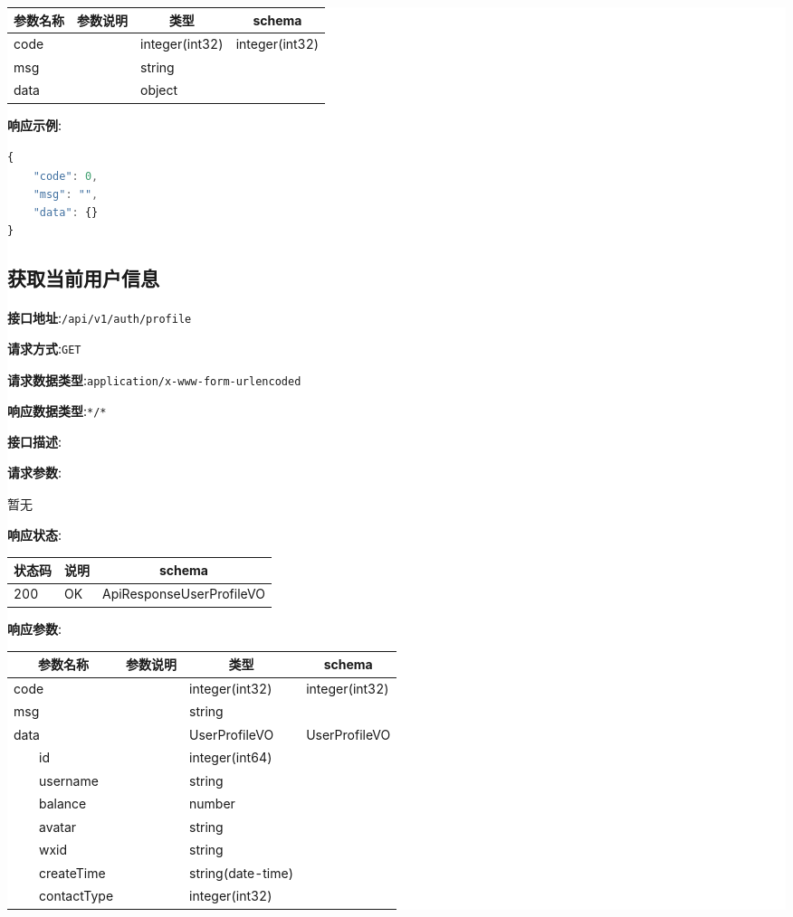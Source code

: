 
| 参数名称 | 参数说明 | 类型 | schema |
| -------- | -------- | ----- |----- | 
|code||integer(int32)|integer(int32)|
|msg||string||
|data||object||


**响应示例**:
```javascript
{
	"code": 0,
	"msg": "",
	"data": {}
}
```


## 获取当前用户信息


**接口地址**:`/api/v1/auth/profile`


**请求方式**:`GET`


**请求数据类型**:`application/x-www-form-urlencoded`


**响应数据类型**:`*/*`


**接口描述**:


**请求参数**:


暂无


**响应状态**:


| 状态码 | 说明 | schema |
| -------- | -------- | ----- | 
|200|OK|ApiResponseUserProfileVO|


**响应参数**:


| 参数名称 | 参数说明 | 类型 | schema |
| -------- | -------- | ----- |----- | 
|code||integer(int32)|integer(int32)|
|msg||string||
|data||UserProfileVO|UserProfileVO|
|&emsp;&emsp;id||integer(int64)||
|&emsp;&emsp;username||string||
|&emsp;&emsp;balance||number||
|&emsp;&emsp;avatar||string||
|&emsp;&emsp;wxid||string||
|&emsp;&emsp;createTime||string(date-time)||
|&emsp;&emsp;contactType||integer(int32)||